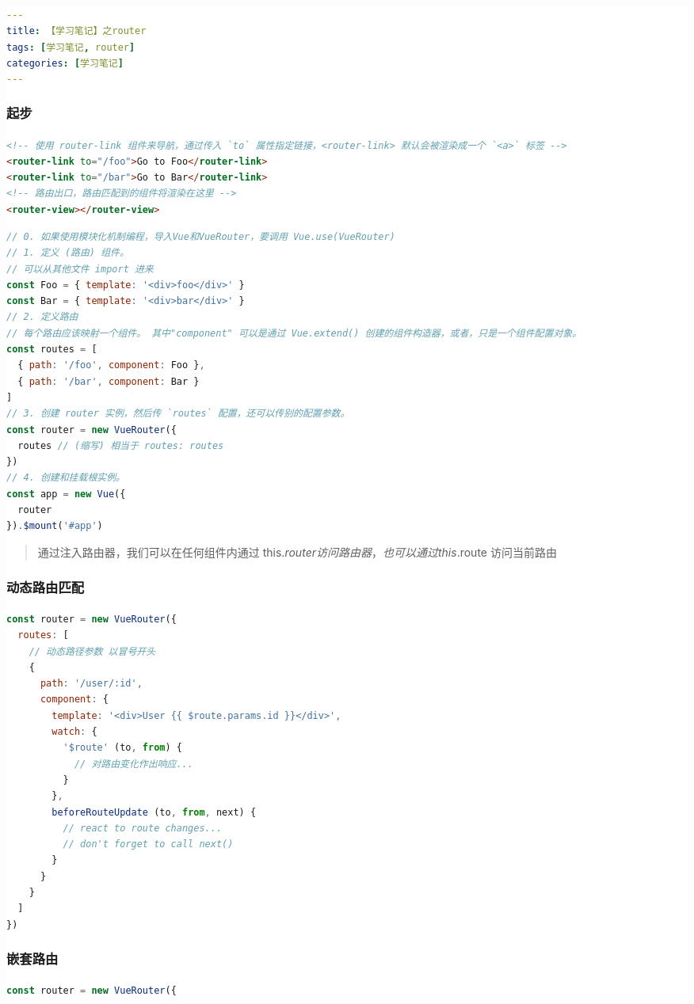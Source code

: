 ```yaml
---
title: 【学习笔记】之router
tags: [学习笔记, router]
categories: [学习笔记]
---
```

###  起步
  ``` html
  <!-- 使用 router-link 组件来导航，通过传入 `to` 属性指定链接，<router-link> 默认会被渲染成一个 `<a>` 标签 -->
  <router-link to="/foo">Go to Foo</router-link>
  <router-link to="/bar">Go to Bar</router-link>
  <!-- 路由出口，路由匹配到的组件将渲染在这里 -->
  <router-view></router-view>
  ```
  ``` js
  // 0. 如果使用模块化机制编程，导入Vue和VueRouter，要调用 Vue.use(VueRouter)
  // 1. 定义 (路由) 组件。
  // 可以从其他文件 import 进来
  const Foo = { template: '<div>foo</div>' }
  const Bar = { template: '<div>bar</div>' }
  // 2. 定义路由
  // 每个路由应该映射一个组件。 其中"component" 可以是通过 Vue.extend() 创建的组件构造器，或者，只是一个组件配置对象。
  const routes = [
    { path: '/foo', component: Foo },
    { path: '/bar', component: Bar }
  ]
  // 3. 创建 router 实例，然后传 `routes` 配置，还可以传别的配置参数。
  const router = new VueRouter({
    routes // (缩写) 相当于 routes: routes
  })
  // 4. 创建和挂载根实例。
  const app = new Vue({
    router
  }).$mount('#app')
  ```
  > 通过注入路由器，我们可以在任何组件内通过 this.$router 访问路由器，也可以通过 this.$route 访问当前路由
### 动态路由匹配
  ``` js
  const router = new VueRouter({
    routes: [
      // 动态路径参数 以冒号开头
      {
        path: '/user/:id',
        component: {
          template: '<div>User {{ $route.params.id }}</div>',
          watch: {
            '$route' (to, from) {
              // 对路由变化作出响应...
            }
          },
          beforeRouteUpdate (to, from, next) {
            // react to route changes...
            // don't forget to call next()
          }
        }
      }
    ]
  })
  ```
### 嵌套路由
  ``` js
  const router = new VueRouter({
  ```